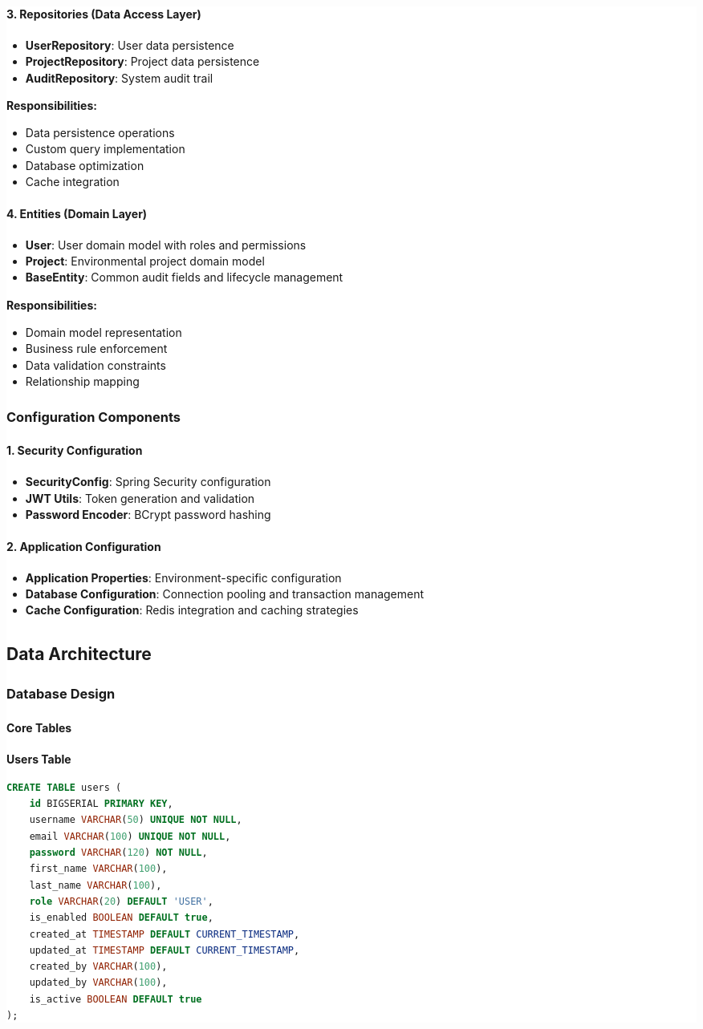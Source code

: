#### 3. Repositories (Data Access Layer)
- **UserRepository**: User data persistence
- **ProjectRepository**: Project data persistence
- **AuditRepository**: System audit trail

**Responsibilities:**
- Data persistence operations
- Custom query implementation
- Database optimization
- Cache integration

#### 4. Entities (Domain Layer)
- **User**: User domain model with roles and permissions
- **Project**: Environmental project domain model
- **BaseEntity**: Common audit fields and lifecycle management

**Responsibilities:**
- Domain model representation
- Business rule enforcement
- Data validation constraints
- Relationship mapping

### Configuration Components

#### 1. Security Configuration
- **SecurityConfig**: Spring Security configuration
- **JWT Utils**: Token generation and validation
- **Password Encoder**: BCrypt password hashing

#### 2. Application Configuration
- **Application Properties**: Environment-specific configuration
- **Database Configuration**: Connection pooling and transaction management
- **Cache Configuration**: Redis integration and caching strategies

## Data Architecture

### Database Design

#### Core Tables

**Users Table**
```sql
CREATE TABLE users (
    id BIGSERIAL PRIMARY KEY,
    username VARCHAR(50) UNIQUE NOT NULL,
    email VARCHAR(100) UNIQUE NOT NULL,
    password VARCHAR(120) NOT NULL,
    first_name VARCHAR(100),
    last_name VARCHAR(100),
    role VARCHAR(20) DEFAULT 'USER',
    is_enabled BOOLEAN DEFAULT true,
    created_at TIMESTAMP DEFAULT CURRENT_TIMESTAMP,
    updated_at TIMESTAMP DEFAULT CURRENT_TIMESTAMP,
    created_by VARCHAR(100),
    updated_by VARCHAR(100),
    is_active BOOLEAN DEFAULT true
);
```
